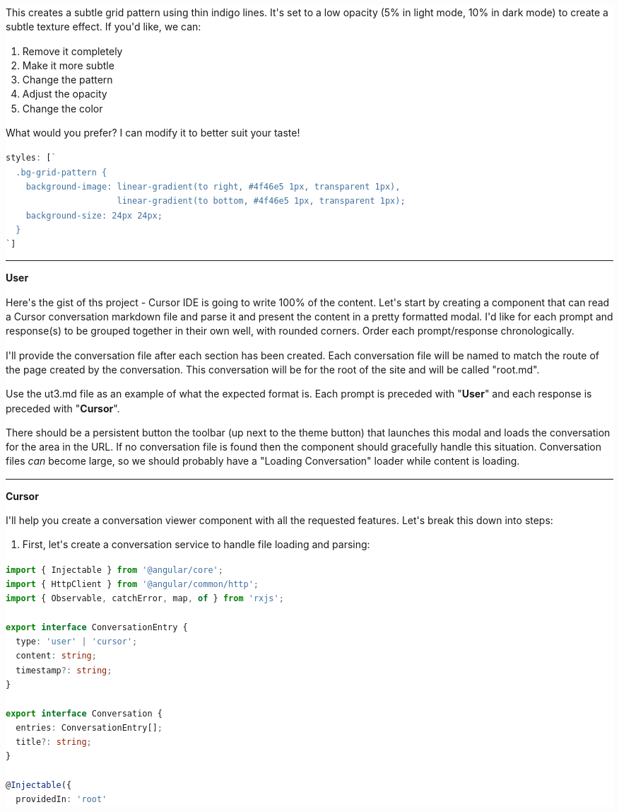 This creates a subtle grid pattern using thin indigo lines. It's set to a low opacity (5% in light mode, 10% in dark mode) to create a subtle texture effect. If you'd like, we can:

1. Remove it completely
2. Make it more subtle
3. Change the pattern
4. Adjust the opacity
5. Change the color

What would you prefer? I can modify it to better suit your taste!

```typescript
styles: [`
  .bg-grid-pattern {
    background-image: linear-gradient(to right, #4f46e5 1px, transparent 1px),
                      linear-gradient(to bottom, #4f46e5 1px, transparent 1px);
    background-size: 24px 24px;
  }
`]
```

---

**User**

Here's the gist of ths project - Cursor IDE is going to write 100% of the content. Let's start by creating a component that can read a Cursor conversation markdown file and parse it and present the content in a pretty formatted modal. I'd like for each prompt and response(s) to be grouped together in their own well, with rounded corners. Order each prompt/response chronologically.

I'll provide the conversation file after each section has been created. Each conversation file will be named to match the route of the page created by the conversation. This conversation will be for the root of the site and will be called "root.md".

Use the ut3.md file as an example of what the expected format is. Each prompt is preceded with "**User**" and each response is preceded with "**Cursor**".

There should be a persistent button the toolbar (up next to the theme button) that launches this modal and loads the conversation for the area in the URL. If no conversation file is found then the component should gracefully handle this situation. Conversation files *can* become large, so we should probably have a "Loading Conversation" loader while content is loading.

---

**Cursor**

I'll help you create a conversation viewer component with all the requested features. Let's break this down into steps:

1. First, let's create a conversation service to handle file loading and parsing:


```typescript
import { Injectable } from '@angular/core';
import { HttpClient } from '@angular/common/http';
import { Observable, catchError, map, of } from 'rxjs';

export interface ConversationEntry {
  type: 'user' | 'cursor';
  content: string;
  timestamp?: string;
}

export interface Conversation {
  entries: ConversationEntry[];
  title?: string;
}

@Injectable({
  providedIn: 'root'
```